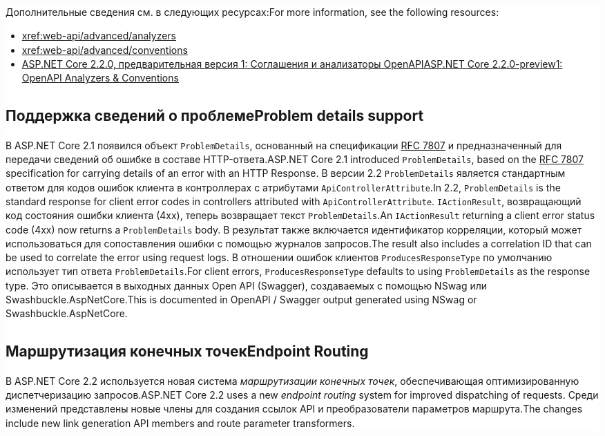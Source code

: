 <span data-ttu-id="5b1e2-110">Дополнительные сведения см. в следующих ресурсах:</span><span class="sxs-lookup"><span data-stu-id="5b1e2-110">For more information, see the following resources:</span></span>

* <xref:web-api/advanced/analyzers>
* <xref:web-api/advanced/conventions>
* [<span data-ttu-id="5b1e2-111">ASP.NET Core 2.2.0, предварительная версия 1: Соглашения и анализаторы OpenAPI</span><span class="sxs-lookup"><span data-stu-id="5b1e2-111">ASP.NET Core 2.2.0-preview1: OpenAPI Analyzers & Conventions</span></span>](https://blogs.msdn.microsoft.com/webdev/2018/08/23/asp-net-core-2-20-preview1-open-api-analyzers-conventions/)

## <a name="problem-details-support"></a><span data-ttu-id="5b1e2-112">Поддержка сведений о проблеме</span><span class="sxs-lookup"><span data-stu-id="5b1e2-112">Problem details support</span></span>

<span data-ttu-id="5b1e2-113">В ASP.NET Core 2.1 появился объект `ProblemDetails`, основанный на спецификации [RFC 7807](https://tools.ietf.org/html/rfc7807) и предназначенный для передачи сведений об ошибке в составе HTTP-ответа.</span><span class="sxs-lookup"><span data-stu-id="5b1e2-113">ASP.NET Core 2.1 introduced `ProblemDetails`, based on the [RFC 7807](https://tools.ietf.org/html/rfc7807) specification for carrying details of an error with an HTTP Response.</span></span> <span data-ttu-id="5b1e2-114">В версии 2.2 `ProblemDetails` является стандартным ответом для кодов ошибок клиента в контроллерах с атрибутами `ApiControllerAttribute`.</span><span class="sxs-lookup"><span data-stu-id="5b1e2-114">In 2.2, `ProblemDetails` is the standard response for client error codes in controllers attributed with `ApiControllerAttribute`.</span></span> <span data-ttu-id="5b1e2-115">`IActionResult`, возвращающий код состояния ошибки клиента (4xx), теперь возвращает текст `ProblemDetails`.</span><span class="sxs-lookup"><span data-stu-id="5b1e2-115">An `IActionResult` returning a client error status code (4xx) now returns a `ProblemDetails` body.</span></span> <span data-ttu-id="5b1e2-116">В результат также включается идентификатор корреляции, который может использоваться для сопоставления ошибки с помощью журналов запросов.</span><span class="sxs-lookup"><span data-stu-id="5b1e2-116">The result also includes a correlation ID that can be used to correlate the error using request logs.</span></span> <span data-ttu-id="5b1e2-117">В отношении ошибок клиентов `ProducesResponseType` по умолчанию использует тип ответа `ProblemDetails`.</span><span class="sxs-lookup"><span data-stu-id="5b1e2-117">For client errors, `ProducesResponseType` defaults to using `ProblemDetails` as the response type.</span></span> <span data-ttu-id="5b1e2-118">Это описывается в выходных данных Open API (Swagger), создаваемых с помощью NSwag или Swashbuckle.AspNetCore.</span><span class="sxs-lookup"><span data-stu-id="5b1e2-118">This is documented in OpenAPI / Swagger output generated using NSwag or Swashbuckle.AspNetCore.</span></span>

## <a name="endpoint-routing"></a><span data-ttu-id="5b1e2-119">Маршрутизация конечных точек</span><span class="sxs-lookup"><span data-stu-id="5b1e2-119">Endpoint Routing</span></span>

<span data-ttu-id="5b1e2-120">В ASP.NET Core 2.2 используется новая система *маршрутизации конечных точек*, обеспечивающая оптимизированную диспетчеризацию запросов.</span><span class="sxs-lookup"><span data-stu-id="5b1e2-120">ASP.NET Core 2.2 uses a new *endpoint routing* system for improved dispatching of requests.</span></span> <span data-ttu-id="5b1e2-121">Среди изменений представлены новые члены для создания ссылок API и преобразователи параметров маршрута.</span><span class="sxs-lookup"><span data-stu-id="5b1e2-121">The changes include new link generation API members and route parameter transformers.</span></span>
